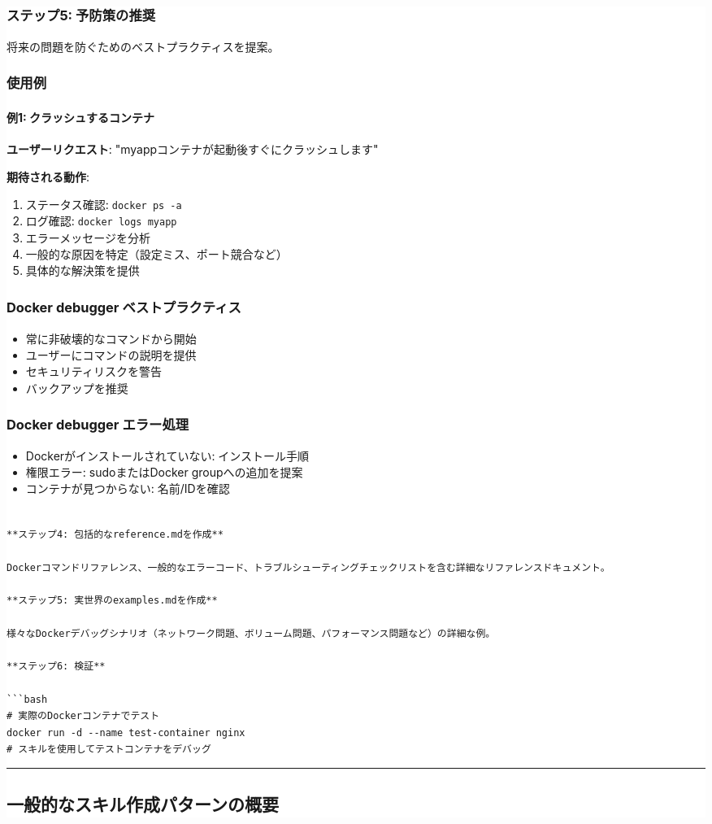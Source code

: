 ### ステップ5: 予防策の推奨

将来の問題を防ぐためのベストプラクティスを提案。

### 使用例

#### 例1: クラッシュするコンテナ

**ユーザーリクエスト**: "myappコンテナが起動後すぐにクラッシュします"

**期待される動作**:

1. ステータス確認: `docker ps -a`
2. ログ確認: `docker logs myapp`
3. エラーメッセージを分析
4. 一般的な原因を特定（設定ミス、ポート競合など）
5. 具体的な解決策を提供

### Docker debugger ベストプラクティス

- 常に非破壊的なコマンドから開始
- ユーザーにコマンドの説明を提供
- セキュリティリスクを警告
- バックアップを推奨

### Docker debugger エラー処理

- Dockerがインストールされていない: インストール手順
- 権限エラー: sudoまたはDocker groupへの追加を提案
- コンテナが見つからない: 名前/IDを確認

```

**ステップ4: 包括的なreference.mdを作成**

Dockerコマンドリファレンス、一般的なエラーコード、トラブルシューティングチェックリストを含む詳細なリファレンスドキュメント。

**ステップ5: 実世界のexamples.mdを作成**

様々なDockerデバッグシナリオ（ネットワーク問題、ボリューム問題、パフォーマンス問題など）の詳細な例。

**ステップ6: 検証**

```bash
# 実際のDockerコンテナでテスト
docker run -d --name test-container nginx
# スキルを使用してテストコンテナをデバッグ
```

---

## 一般的なスキル作成パターンの概要

